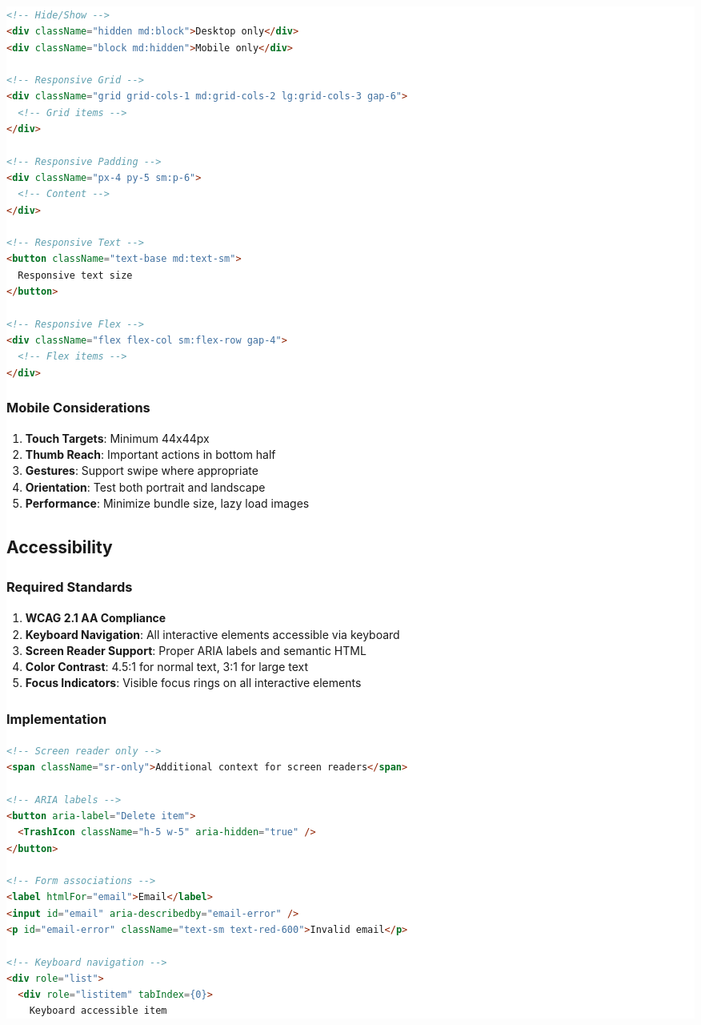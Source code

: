 ```html
<!-- Hide/Show -->
<div className="hidden md:block">Desktop only</div>
<div className="block md:hidden">Mobile only</div>

<!-- Responsive Grid -->
<div className="grid grid-cols-1 md:grid-cols-2 lg:grid-cols-3 gap-6">
  <!-- Grid items -->
</div>

<!-- Responsive Padding -->
<div className="px-4 py-5 sm:p-6">
  <!-- Content -->
</div>

<!-- Responsive Text -->
<button className="text-base md:text-sm">
  Responsive text size
</button>

<!-- Responsive Flex -->
<div className="flex flex-col sm:flex-row gap-4">
  <!-- Flex items -->
</div>
```

### Mobile Considerations

1. **Touch Targets**: Minimum 44x44px
2. **Thumb Reach**: Important actions in bottom half
3. **Gestures**: Support swipe where appropriate
4. **Orientation**: Test both portrait and landscape
5. **Performance**: Minimize bundle size, lazy load images

## Accessibility

### Required Standards

1. **WCAG 2.1 AA Compliance**
2. **Keyboard Navigation**: All interactive elements accessible via keyboard
3. **Screen Reader Support**: Proper ARIA labels and semantic HTML
4. **Color Contrast**: 4.5:1 for normal text, 3:1 for large text
5. **Focus Indicators**: Visible focus rings on all interactive elements

### Implementation

```html
<!-- Screen reader only -->
<span className="sr-only">Additional context for screen readers</span>

<!-- ARIA labels -->
<button aria-label="Delete item">
  <TrashIcon className="h-5 w-5" aria-hidden="true" />
</button>

<!-- Form associations -->
<label htmlFor="email">Email</label>
<input id="email" aria-describedby="email-error" />
<p id="email-error" className="text-sm text-red-600">Invalid email</p>

<!-- Keyboard navigation -->
<div role="list">
  <div role="listitem" tabIndex={0}>
    Keyboard accessible item
```